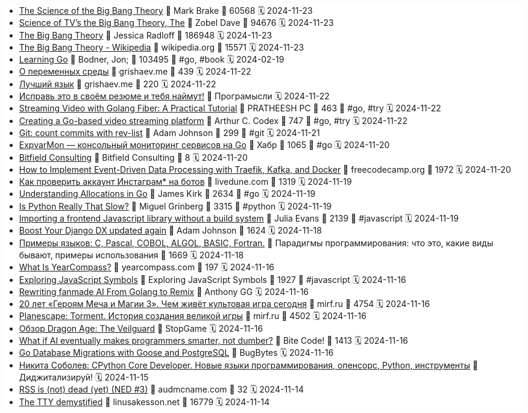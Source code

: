 - [The Science of the Big Bang Theory](private://read/01jddehrpj1rycvqa9zspgrp9p) 👤 Mark Brake 💬 60568 🗓️ 2024-11-23
- [Science of TV’s the Big Bang Theory, The](private://read/01jddehfjpq5k22sdjv0ekvk1q) 👤 Zobel Dave 💬 94676 🗓️ 2024-11-23
- [The Big Bang Theory](private://read/01jddeh4sd4h85jrrkm2bkzv3c) 👤 Jessica Radloff 💬 186948 🗓️ 2024-11-23
- [The Big Bang Theory - Wikipedia](https://en.wikipedia.org/wiki/The_Big_Bang_Theory) 👤 wikipedia.org 💬 15571 🗓️ 2024-11-23
- [Learning Go](http://library.hazadus.ru/media/books/Jon_Bodner_-_Learning_Go__An_Idiomatic_Approach_to_Real-World_Go_Programming-OReilly_2021.pdf) 👤 Bodner, Jon;  💬 103495 🔖 #go, #book 🗓️ 2024-02-19
- [О переменных среды](https://grishaev.me/env-trap/) 👤 grishaev.me 💬 439 🗓️ 2024-11-22
- [Лучший язык](https://grishaev.me/best-lang/) 👤 grishaev.me 💬 220 🗓️ 2024-11-22
- [Исправь это в своём резюме и тебя наймут!](https://www.youtube.com/watch?v=wtNGICJgqi0) 👤 Програмысли 🗓️ 2024-11-22
- [Streaming Video with Golang Fiber: A Practical Tutorial](https://pcpratheesh.medium.com/streaming-video-with-golang-fiber-a-practical-tutorial-a2170584ae9f) 👤 PRATHEESH PC 💬 463 🔖 #go, #try 🗓️ 2024-11-22
- [Creating a Go-based video streaming platform](https://reintech.io/blog/creating-a-go-based-video-streaming-platform) 👤 Arthur C. Codex 💬 747 🔖 #go, #try 🗓️ 2024-11-22
- [Git: count commits with rev-list](https://adamj.eu/tech/2024/11/20/git-count-commits-rev-list/) 👤 Adam Johnson 💬 299 🔖 #git 🗓️ 2024-11-21
- [ExpvarMon — консольный мониторинг сервисов на Go](https://habr.com/ru/articles/257593/) 👤 Хабр 💬 1065 🔖 #go 🗓️ 2024-11-20
- [Bitfield Consulting](https://bitfieldconsulting.com/posts/rust-and-go) 👤 Bitfield Consulting 💬 8 🗓️ 2024-11-20
- [How to Implement Event-Driven Data Processing with Traefik, Kafka, and Docker](https://www.freecodecamp.org/news/how-to-implement-event-driven-data-processing/) 👤 freecodecamp.org 💬 1972 🗓️ 2024-11-20
- [Как проверить аккаунт Инстаграм* на ботов](https://livedune.com/ru/blog/proverka_insta-blogerov_na_nakrutki#rec373018188) 👤 livedune.com 💬 1319 🗓️ 2024-11-19
- [Understanding Allocations in Go](https://medium.com/eureka-engineering/understanding-allocations-in-go-stack-heap-memory-9a2631b5035d) 👤 James Kirk 💬 2634 🔖 #go 🗓️ 2024-11-19
- [Is Python Really That Slow?](https://blog.miguelgrinberg.com/post/is-python-really-that-slow) 👤 Miguel Grinberg 💬 3315 🔖 #python 🗓️ 2024-11-19
- [Importing a frontend Javascript library without a build system](https://jvns.ca/blog/2024/11/18/how-to-import-a-javascript-library/) 👤 Julia Evans 💬 2139 🔖 #javascript 🗓️ 2024-11-19
- [Boost Your Django DX updated again](https://adamj.eu/tech/2024/11/18/byddx-updated-again/) 👤 Adam Johnson 💬 1624 🗓️ 2024-11-18
- [Примеры языков: C, Pascal, COBOL, ALGOL, BASIC, Fortran.](https://practicum.yandex.ru/blog/paradigmy-programmirovaniya/) 👤 Парадигмы программирования: что это, какие виды бывают, примеры использования   💬 1669 🗓️ 2024-11-18
- [What Is YearCompass?](https://yearcompass.com/) 👤 yearcompass.com 💬 197 🗓️ 2024-11-16
- [Exploring JavaScript Symbols](https://www.trevorlasn.com/blog/symbols-in-javascript) 👤 Exploring JavaScript Symbols 💬 1927 🔖 #javascript 🗓️ 2024-11-16
- [Rewriting fanmade AI From Golang to Remix](https://youtube.com/live/hMUg-WUrRgE?si=Xz1PIzijSlwl9vL8) 👤 Anthony GG 🗓️ 2024-11-16
- [20 лет «Героям Меча и Магии 3». Чем живёт культовая игра сегодня](https://www.mirf.ru/videogames/20-let-geroyam-mecha-i-magii-3-chem-zhivyot-kultovaya-igra-segodnya) 👤 mirf.ru 💬 4754 🗓️ 2024-11-16
- [Planescape: Torment. История создания великой игры](https://www.mirf.ru/videogames/planescape-torment-istoriya-sozdaniya) 👤 mirf.ru 💬 4502 🗓️ 2024-11-16
- [Обзор Dragon Age: The Veilguard](https://www.youtube.com/watch?v=KD0Csm8qhwU) 👤 StopGame 🗓️ 2024-11-16
- [What if AI eventually makes programmers smarter, not dumber?](https://www.bitecode.dev/p/what-if-ai-eventually-make-programmers) 👤 Bite Code! 💬 1413 🗓️ 2024-11-16
- [Go Database Migrations with Goose and PostgreSQL](https://www.youtube.com/watch?v=fA8QK69zwlw) 👤 BugBytes 🗓️ 2024-11-16
- [Никита Соболев: CPython Core Developer. Новые языки программирования, опенсорс, Python, инструменты](https://youtube.com/watch?v=DS7Hhg5ebf0&si=_VXAqe9s91V1sR7g) 👤 Диджитализируй! 🗓️ 2024-11-15
- [RSS is (not) dead (yet) (NED #3)](https://audmcname.com/comics/rss-is-not-dead-yet/) 👤 audmcname.com 💬 32 🗓️ 2024-11-14
- [The TTY demystified](https://www.linusakesson.net/programming/tty/) 👤 linusakesson.net 💬 16779 🗓️ 2024-11-14